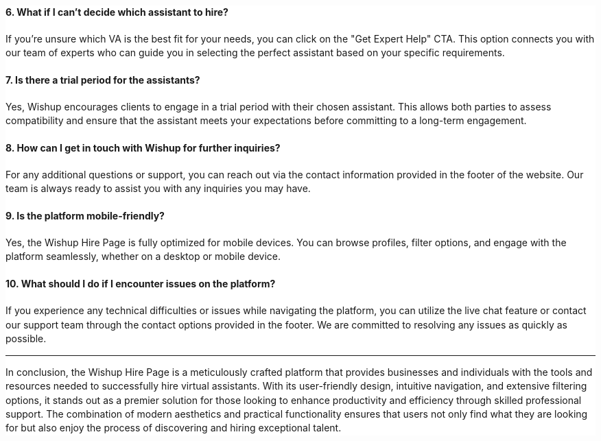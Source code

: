 #### **6. What if I can’t decide which assistant to hire?**
If you’re unsure which VA is the best fit for your needs, you can click on the "Get Expert Help" CTA. This option connects you with our team of experts who can guide you in selecting the perfect assistant based on your specific requirements.

#### **7. Is there a trial period for the assistants?**
Yes, Wishup encourages clients to engage in a trial period with their chosen assistant. This allows both parties to assess compatibility and ensure that the assistant meets your expectations before committing to a long-term engagement.

#### **8. How can I get in touch with Wishup for further inquiries?**
For any additional questions or support, you can reach out via the contact information provided in the footer of the website. Our team is always ready to assist you with any inquiries you may have.

#### **9. Is the platform mobile-friendly?**
Yes, the Wishup Hire Page is fully optimized for mobile devices. You can browse profiles, filter options, and engage with the platform seamlessly, whether on a desktop or mobile device.

#### **10. What should I do if I encounter issues on the platform?**
If you experience any technical difficulties or issues while navigating the platform, you can utilize the live chat feature or contact our support team through the contact options provided in the footer. We are committed to resolving any issues as quickly as possible.

---

In conclusion, the Wishup Hire Page is a meticulously crafted platform that provides businesses and individuals with the tools and resources needed to successfully hire virtual assistants. With its user-friendly design, intuitive navigation, and extensive filtering options, it stands out as a premier solution for those looking to enhance productivity and efficiency through skilled professional support. The combination of modern aesthetics and practical functionality ensures that users not only find what they are looking for but also enjoy the process of discovering and hiring exceptional talent.
